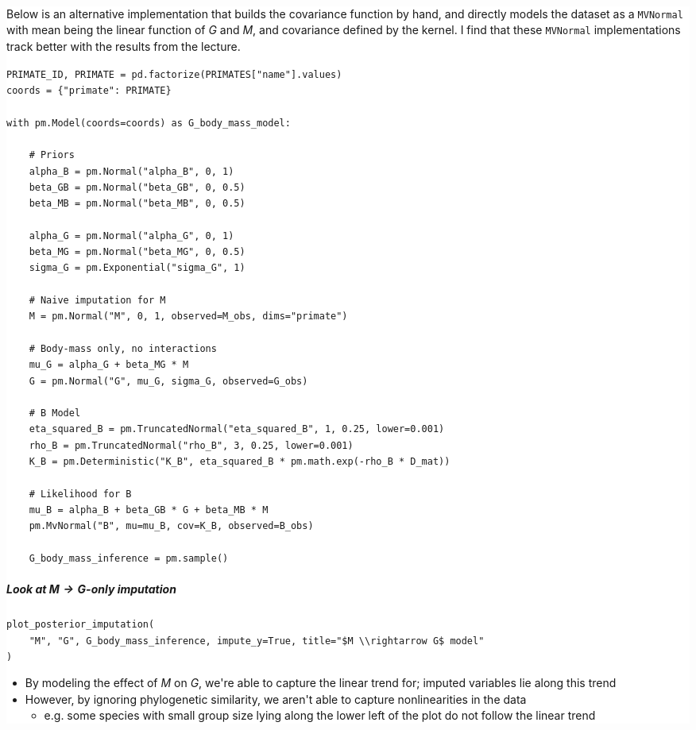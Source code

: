 Below is an alternative implementation that builds the covariance function by hand, and directly models the dataset as a `MVNormal` with mean being the linear function of $G$ and $M$, and covariance defined by the kernel. I find that these `MVNormal` implementations track better with the results from the lecture.

```{code-cell} ipython3
PRIMATE_ID, PRIMATE = pd.factorize(PRIMATES["name"].values)
coords = {"primate": PRIMATE}

with pm.Model(coords=coords) as G_body_mass_model:

    # Priors
    alpha_B = pm.Normal("alpha_B", 0, 1)
    beta_GB = pm.Normal("beta_GB", 0, 0.5)
    beta_MB = pm.Normal("beta_MB", 0, 0.5)

    alpha_G = pm.Normal("alpha_G", 0, 1)
    beta_MG = pm.Normal("beta_MG", 0, 0.5)
    sigma_G = pm.Exponential("sigma_G", 1)

    # Naive imputation for M
    M = pm.Normal("M", 0, 1, observed=M_obs, dims="primate")

    # Body-mass only, no interactions
    mu_G = alpha_G + beta_MG * M
    G = pm.Normal("G", mu_G, sigma_G, observed=G_obs)

    # B Model
    eta_squared_B = pm.TruncatedNormal("eta_squared_B", 1, 0.25, lower=0.001)
    rho_B = pm.TruncatedNormal("rho_B", 3, 0.25, lower=0.001)
    K_B = pm.Deterministic("K_B", eta_squared_B * pm.math.exp(-rho_B * D_mat))

    # Likelihood for B
    mu_B = alpha_B + beta_GB * G + beta_MB * M
    pm.MvNormal("B", mu=mu_B, cov=K_B, observed=B_obs)

    G_body_mass_inference = pm.sample()
```

##### Look at $M \rightarrow G$-only imputation

```{code-cell} ipython3
plot_posterior_imputation(
    "M", "G", G_body_mass_inference, impute_y=True, title="$M \\rightarrow G$ model"
)
```

- By modeling the effect of $M$ on $G$, we're able to capture the linear trend for; imputed variables lie along this trend
- However, by ignoring phylogenetic similarity, we aren't able to capture nonlinearities in the data
  - e.g. some species with small group size lying along the lower left of the plot do not follow the linear trend
